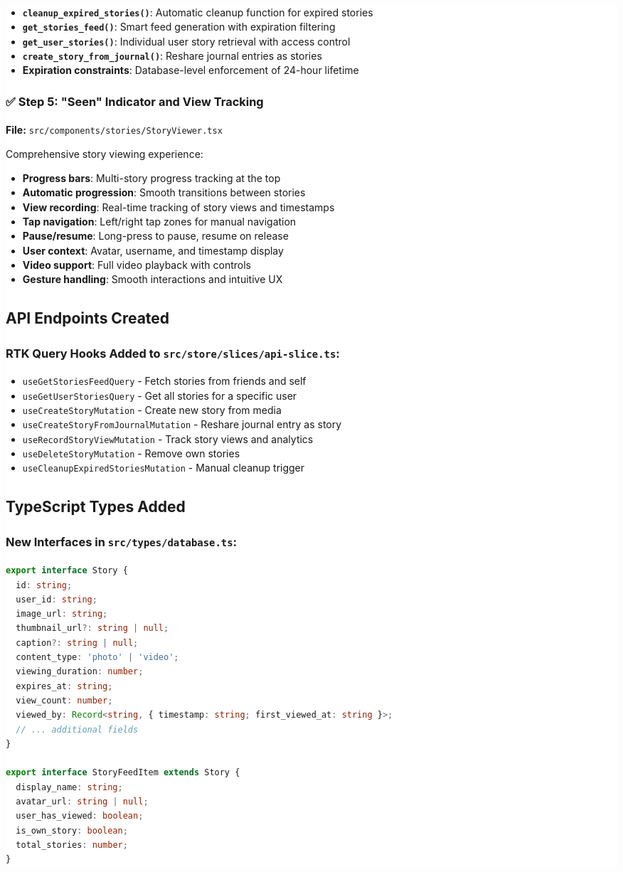 - **`cleanup_expired_stories()`**: Automatic cleanup function for expired stories
- **`get_stories_feed()`**: Smart feed generation with expiration filtering
- **`get_user_stories()`**: Individual user story retrieval with access control
- **`create_story_from_journal()`**: Reshare journal entries as stories
- **Expiration constraints**: Database-level enforcement of 24-hour lifetime

### ✅ Step 5: "Seen" Indicator and View Tracking
**File:** `src/components/stories/StoryViewer.tsx`

Comprehensive story viewing experience:
- **Progress bars**: Multi-story progress tracking at the top
- **Automatic progression**: Smooth transitions between stories
- **View recording**: Real-time tracking of story views and timestamps
- **Tap navigation**: Left/right tap zones for manual navigation
- **Pause/resume**: Long-press to pause, resume on release
- **User context**: Avatar, username, and timestamp display
- **Video support**: Full video playback with controls
- **Gesture handling**: Smooth interactions and intuitive UX

## API Endpoints Created

### RTK Query Hooks Added to `src/store/slices/api-slice.ts`:
- `useGetStoriesFeedQuery` - Fetch stories from friends and self
- `useGetUserStoriesQuery` - Get all stories for a specific user
- `useCreateStoryMutation` - Create new story from media
- `useCreateStoryFromJournalMutation` - Reshare journal entry as story
- `useRecordStoryViewMutation` - Track story views and analytics
- `useDeleteStoryMutation` - Remove own stories
- `useCleanupExpiredStoriesMutation` - Manual cleanup trigger

## TypeScript Types Added

### New Interfaces in `src/types/database.ts`:
```typescript
export interface Story {
  id: string;
  user_id: string;
  image_url: string;
  thumbnail_url?: string | null;
  caption?: string | null;
  content_type: 'photo' | 'video';
  viewing_duration: number;
  expires_at: string;
  view_count: number;
  viewed_by: Record<string, { timestamp: string; first_viewed_at: string }>;
  // ... additional fields
}

export interface StoryFeedItem extends Story {
  display_name: string;
  avatar_url: string | null;
  user_has_viewed: boolean;
  is_own_story: boolean;
  total_stories: number;
}
```
